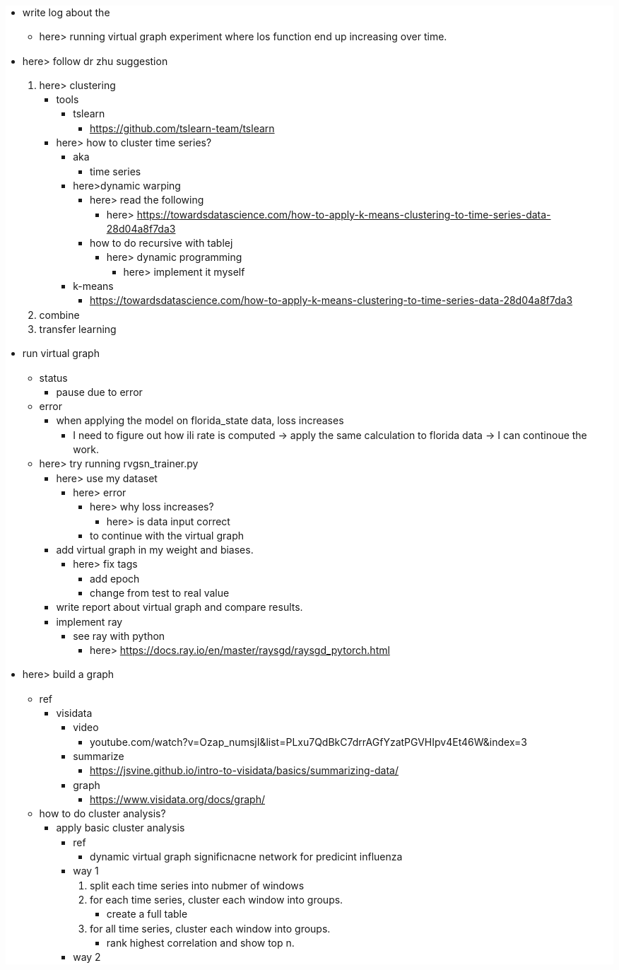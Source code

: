 * write log about the 
    * here> running virtual graph experiment where los function end up increasing over time.

* here> follow dr zhu suggestion
    1. here> clustering
        * tools 
            * tslearn
                * https://github.com/tslearn-team/tslearn
        * here> how to cluster time series? 
            * aka
                * time series 
            * here>dynamic warping 
                * here> read the following 
                    * here> https://towardsdatascience.com/how-to-apply-k-means-clustering-to-time-series-data-28d04a8f7da3
                * how to do recursive with tablej
                    * here> dynamic programming
                        * here> implement it myself
            * k-means
                * https://towardsdatascience.com/how-to-apply-k-means-clustering-to-time-series-data-28d04a8f7da3
    2. combine 
    3. transfer learning

* run virtual graph 
    * status
        * pause due to error
    * error
        * when applying the model on florida_state data, loss increases
            * I need to figure out how ili rate is computed -> apply the same calculation to florida data 
                -> I can continoue the work. 
    * here> try running rvgsn_trainer.py 
        * here> use my dataset
            * here> error
                * here> why loss increases?
                    * here> is data input correct
                * to continue with the virtual graph 
        * add virtual graph in my weight and biases.
            * here> fix tags 
                * add epoch
                * change from test to real value
        * write report about virtual graph and compare results.
        * implement ray 
            * see ray with python
                * here> https://docs.ray.io/en/master/raysgd/raysgd_pytorch.html

* here> build a graph
    * ref
        * visidata
            * video
                * youtube.com/watch?v=Ozap_numsjI&list=PLxu7QdBkC7drrAGfYzatPGVHIpv4Et46W&index=3
            * summarize
                * https://jsvine.github.io/intro-to-visidata/basics/summarizing-data/
            * graph
                * https://www.visidata.org/docs/graph/
    * how to do cluster analysis?
        * apply basic cluster analysis
            * ref
                * dynamic virtual graph significnacne network for predicint influenza
            * way 1 
                1. split each time series into nubmer of windows
                2. for each time series, cluster each window into groups.
                    * create a full table 
                3. for all time series, cluster each window into groups.
                    * rank highest correlation and show top n.
            * way 2